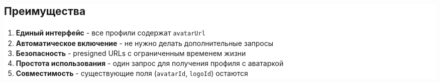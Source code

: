 ## Преимущества

1. **Единый интерфейс** - все профили содержат `avatarUrl`
2. **Автоматическое включение** - не нужно делать дополнительные запросы
3. **Безопасность** - presigned URLs с ограниченным временем жизни
4. **Простота использования** - один запрос для получения профиля с аватаркой
5. **Совместимость** - существующие поля (`avatarId`, `logoId`) остаются

